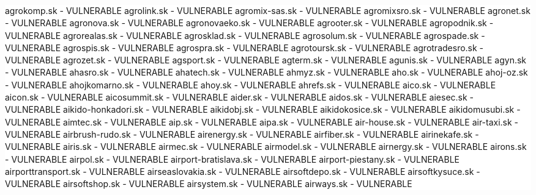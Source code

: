 agrokomp.sk - VULNERABLE
agrolink.sk - VULNERABLE
agromix-sas.sk - VULNERABLE
agromixsro.sk - VULNERABLE
agronet.sk - VULNERABLE
agronova.sk - VULNERABLE
agronovaeko.sk - VULNERABLE
agrooter.sk - VULNERABLE
agropodnik.sk - VULNERABLE
agrorealas.sk - VULNERABLE
agrosklad.sk - VULNERABLE
agrosolum.sk - VULNERABLE
agrospade.sk - VULNERABLE
agrospis.sk - VULNERABLE
agrospra.sk - VULNERABLE
agrotoursk.sk - VULNERABLE
agrotradesro.sk - VULNERABLE
agrozet.sk - VULNERABLE
agsport.sk - VULNERABLE
agterm.sk - VULNERABLE
agunis.sk - VULNERABLE
agyn.sk - VULNERABLE
ahasro.sk - VULNERABLE
ahatech.sk - VULNERABLE
ahmyz.sk - VULNERABLE
aho.sk - VULNERABLE
ahoj-oz.sk - VULNERABLE
ahojkomarno.sk - VULNERABLE
ahoy.sk - VULNERABLE
ahrefs.sk - VULNERABLE
aico.sk - VULNERABLE
aicon.sk - VULNERABLE
aicosummit.sk - VULNERABLE
aider.sk - VULNERABLE
aidos.sk - VULNERABLE
aiesec.sk - VULNERABLE
aikido-honkadori.sk - VULNERABLE
aikidobj.sk - VULNERABLE
aikidokosice.sk - VULNERABLE
aikidomusubi.sk - VULNERABLE
aimtec.sk - VULNERABLE
aip.sk - VULNERABLE
aipa.sk - VULNERABLE
air-house.sk - VULNERABLE
air-taxi.sk - VULNERABLE
airbrush-rudo.sk - VULNERABLE
airenergy.sk - VULNERABLE
airfiber.sk - VULNERABLE
airinekafe.sk - VULNERABLE
airis.sk - VULNERABLE
airmec.sk - VULNERABLE
airmodel.sk - VULNERABLE
airnergy.sk - VULNERABLE
airons.sk - VULNERABLE
airpol.sk - VULNERABLE
airport-bratislava.sk - VULNERABLE
airport-piestany.sk - VULNERABLE
airporttransport.sk - VULNERABLE
airseaslovakia.sk - VULNERABLE
airsoftdepo.sk - VULNERABLE
airsoftkysuce.sk - VULNERABLE
airsoftshop.sk - VULNERABLE
airsystem.sk - VULNERABLE
airways.sk - VULNERABLE